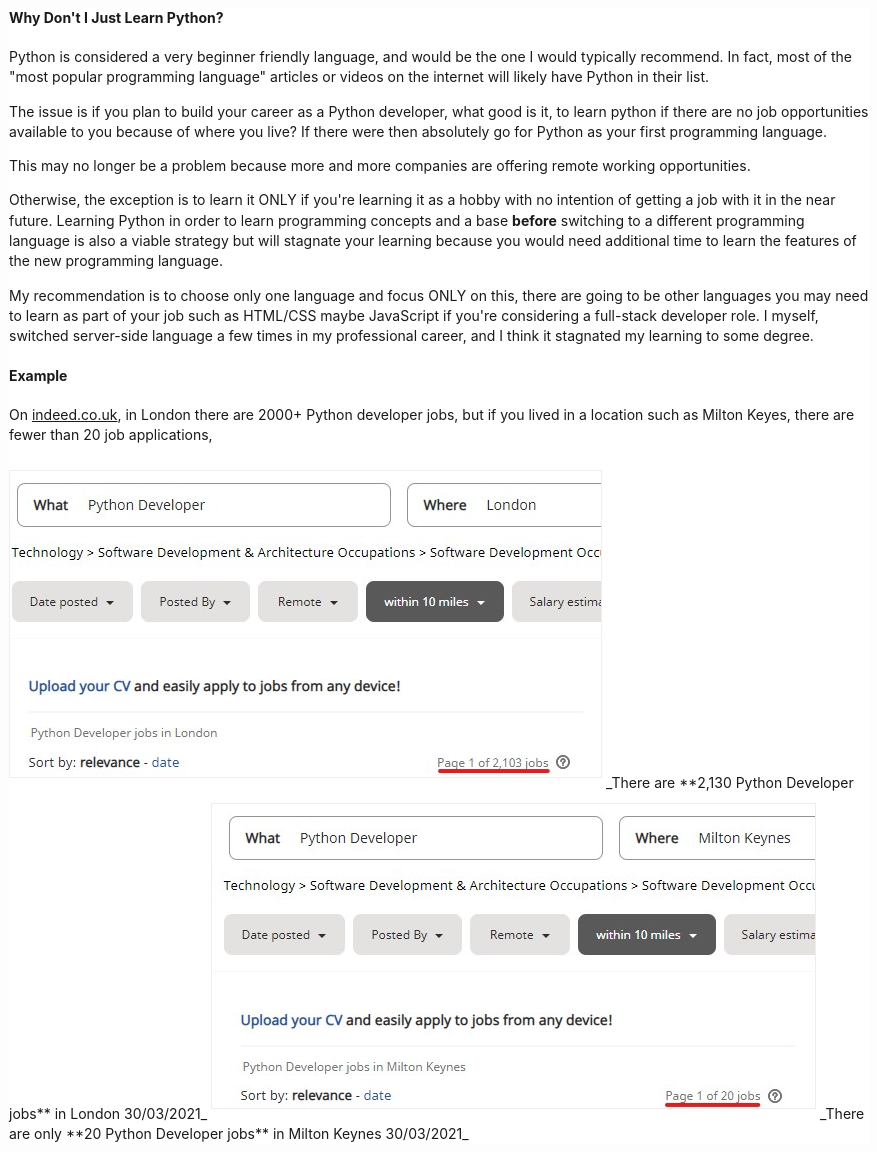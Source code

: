 #### Why Don't I Just Learn Python?

Python is considered a very beginner friendly language, and would be the one I would typically recommend. In fact, most of the "most popular programming language" articles or videos on the internet will likely have Python in their list.

The issue is if you plan to build your career as a Python developer, what good is it, to learn python if there are no job opportunities available to you because of where you live?
If there were then absolutely go for Python as your first programming language.

This may no longer be a problem because more and more companies are offering remote working opportunities.

Otherwise, the exception is to learn it ONLY if you're learning it as a hobby with no intention of getting a job with it in the near future.
Learning Python in order to learn programming concepts and a base **before** switching to a different programming language is also a viable strategy but will stagnate your learning because you would need additional time to learn the features of the new programming language.

My recommendation is to choose only one language and focus ONLY on this, there are going to be other languages you may need to learn as part of your job such as HTML/CSS maybe JavaScript if you're considering a full-stack developer role. I myself, switched server-side language a few times in my professional career, and I think it stagnated my learning to some degree.

#### Example

On [indeed.co.uk](https://indeed.co.uk), in London there are 2000+ Python developer jobs, but if you lived in a location such as Milton Keyes, there are fewer than 20 job applications,

<img src="/assets/media/choose-programming-language-4.jpg" style="margin: 10px 0; border: 1px solid #eee">
_There are **2,130 Python Developer jobs** in London 30/03/2021_

<img src="/assets/media/choose-programming-language-3.jpg" style="margin: 10px 0; border: 1px solid #eee">
_There are only **20 Python Developer jobs** in Milton Keynes 30/03/2021_

